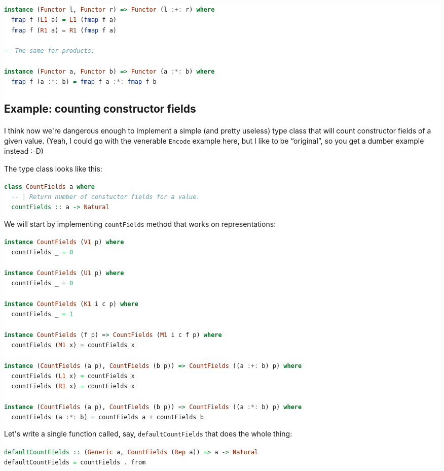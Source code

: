 ```haskell
instance (Functor l, Functor r) => Functor (l :+: r) where
  fmap f (L1 a) = L1 (fmap f a)
  fmap f (R1 a) = R1 (fmap f a)

-- The same for products:

instance (Functor a, Functor b) => Functor (a :*: b) where
  fmap f (a :*: b) = fmap f a :*: fmap f b
```

## Example: counting constructor fields

I think now we're dangerous enough to implement a simple (and pretty
useless) type class that will count constructor fields of a given value.
(Yeah, I could go with the venerable `Encode` example here, but I like to be
“original”, so you get a dumber example instead :-D)

The type class looks like this:

```haskell
class CountFields a where
  -- | Return number of constuctor fields for a value.
  countFields :: a -> Natural
```

We will start by implementing `countFields` method that works on
representations:

```haskell
instance CountFields (V1 p) where
  countFields _ = 0

instance CountFields (U1 p) where
  countFields _ = 0

instance CountFields (K1 i c p) where
  countFields _ = 1

instance CountFields (f p) => CountFields (M1 i c f p) where
  countFields (M1 x) = countFields x

instance (CountFields (a p), CountFields (b p)) => CountFields ((a :+: b) p) where
  countFields (L1 x) = countFields x
  countFields (R1 x) = countFields x

instance (CountFields (a p), CountFields (b p)) => CountFields ((a :*: b) p) where
  countFields (a :*: b) = countFields a + countFields b
```

Let's write a single function called, say, `defaultCountFields` that does
the whole thing:

```haskell
defaultCountFields :: (Generic a, CountFields (Rep a)) => a -> Natural
defaultCountFields = countFields . from
```
